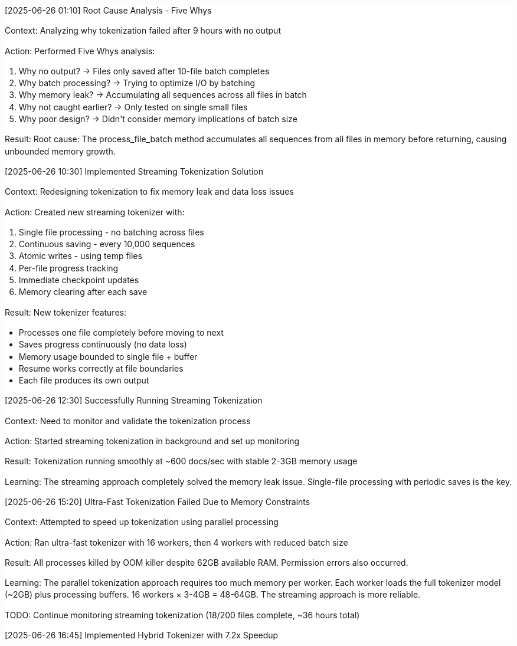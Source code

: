 [2025-06-26 01:10] Root Cause Analysis - Five Whys

Context: Analyzing why tokenization failed after 9 hours with no output

Action: Performed Five Whys analysis:
1. Why no output? → Files only saved after 10-file batch completes
2. Why batch processing? → Trying to optimize I/O by batching
3. Why memory leak? → Accumulating all sequences across all files in batch
4. Why not caught earlier? → Only tested on single small files
5. Why poor design? → Didn't consider memory implications of batch size

Result: Root cause: The process_file_batch method accumulates all sequences from all files in memory before returning, causing unbounded memory growth.

[2025-06-26 10:30] Implemented Streaming Tokenization Solution

Context: Redesigning tokenization to fix memory leak and data loss issues

Action: Created new streaming tokenizer with:
1. Single file processing - no batching across files
2. Continuous saving - every 10,000 sequences
3. Atomic writes - using temp files
4. Per-file progress tracking
5. Immediate checkpoint updates
6. Memory clearing after each save

Result: New tokenizer features:
- Processes one file completely before moving to next
- Saves progress continuously (no data loss)
- Memory usage bounded to single file + buffer
- Resume works correctly at file boundaries
- Each file produces its own output

[2025-06-26 12:30] Successfully Running Streaming Tokenization

Context: Need to monitor and validate the tokenization process

Action: Started streaming tokenization in background and set up monitoring

Result: Tokenization running smoothly at ~600 docs/sec with stable 2-3GB memory usage

Learning: The streaming approach completely solved the memory leak issue. Single-file processing with periodic saves is the key.

[2025-06-26 15:20] Ultra-Fast Tokenization Failed Due to Memory Constraints

Context: Attempted to speed up tokenization using parallel processing

Action: Ran ultra-fast tokenizer with 16 workers, then 4 workers with reduced batch size

Result: All processes killed by OOM killer despite 62GB available RAM. Permission errors also occurred.

Learning: The parallel tokenization approach requires too much memory per worker. Each worker loads the full tokenizer model (~2GB) plus processing buffers. 16 workers × 3-4GB = 48-64GB. The streaming approach is more reliable.

TODO: Continue monitoring streaming tokenization (18/200 files complete, ~36 hours total)

[2025-06-26 16:45] Implemented Hybrid Tokenizer with 7.2x Speedup
